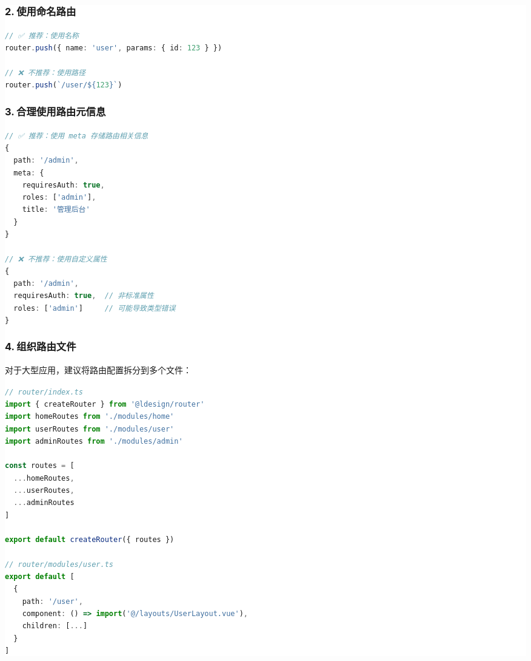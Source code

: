 ### 2. 使用命名路由

```typescript
// ✅ 推荐：使用名称
router.push({ name: 'user', params: { id: 123 } })

// ❌ 不推荐：使用路径
router.push(`/user/${123}`)
```

### 3. 合理使用路由元信息

```typescript
// ✅ 推荐：使用 meta 存储路由相关信息
{
  path: '/admin',
  meta: {
    requiresAuth: true,
    roles: ['admin'],
    title: '管理后台'
  }
}

// ❌ 不推荐：使用自定义属性
{
  path: '/admin',
  requiresAuth: true,  // 非标准属性
  roles: ['admin']     // 可能导致类型错误
}
```

### 4. 组织路由文件

对于大型应用，建议将路由配置拆分到多个文件：

```typescript
// router/index.ts
import { createRouter } from '@ldesign/router'
import homeRoutes from './modules/home'
import userRoutes from './modules/user'
import adminRoutes from './modules/admin'

const routes = [
  ...homeRoutes,
  ...userRoutes,
  ...adminRoutes
]

export default createRouter({ routes })

// router/modules/user.ts
export default [
  {
    path: '/user',
    component: () => import('@/layouts/UserLayout.vue'),
    children: [...]
  }
]
```
